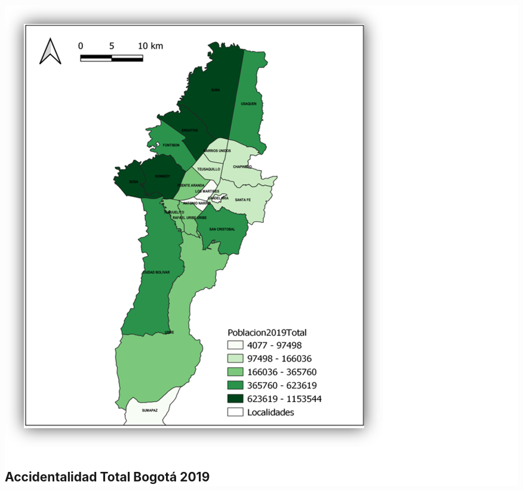 ![Image text](https://github.com/AlejandraNinoQuintero/SiniestrosVialesBogota/blob/main/Archivos%20para%20README/Poblacion2019.png)

## Accidentalidad Total Bogotá 2019
